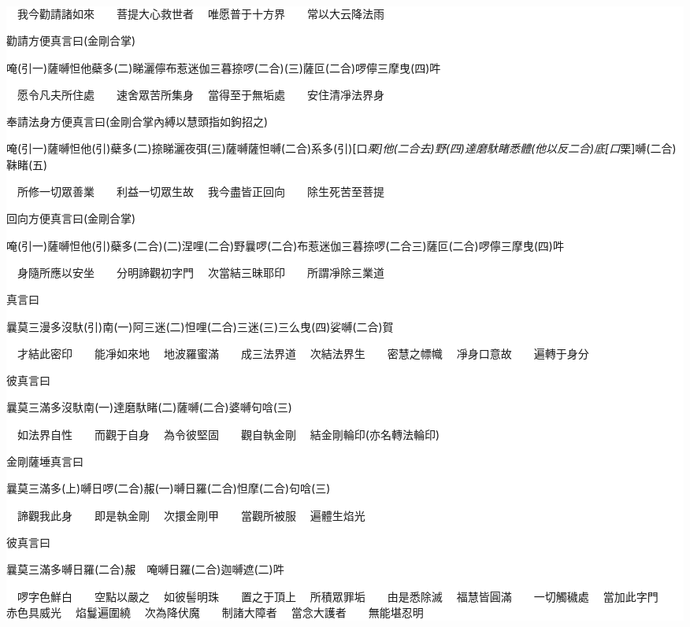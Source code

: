 　我今勸請諸如來　　菩提大心救世者
　唯愿普于十方界　　常以大云降法雨　

勸請方便真言曰(金剛合掌)

唵(引一)薩嚩怛他蘗多(二)睇灑儜布惹迷伽三暮捺啰(二合)(三)薩叵(二合)啰儜三摩曳(四)吽

　愿令凡夫所住處　　速舍眾苦所集身
　當得至于無垢處　　安住清凈法界身　

奉請法身方便真言曰(金剛合掌內縛以慧頭指如鉤招之)

唵(引一)薩嚩怛他(引)蘗多(二)捺睇灑夜弭(三)薩嚩薩怛嚩(二合)系多(引)[口*栗]他(二合去)野(四)達磨馱睹悉體(他以反二合)底[口*栗]嚩(二合)靺睹(五)

　所修一切眾善業　　利益一切眾生故
　我今盡皆正回向　　除生死苦至菩提　

回向方便真言曰(金剛合掌)

唵(引一)薩嚩怛他(引)蘗多(二合)(二)涅哩(二合)野曩啰(二合)布惹迷伽三暮捺啰(二合三)薩叵(二合)啰儜三摩曳(四)吽

　身隨所應以安坐　　分明諦觀初字門
　次當結三昧耶印　　所謂凈除三業道　

真言曰

曩莫三漫多沒馱(引)南(一)阿三迷(二)怛哩(二合)三迷(三)三么曳(四)娑嚩(二合)賀

　才結此密印　　能凈如來地
　地波羅蜜滿　　成三法界道
　次結法界生　　密慧之幖幟
　凈身口意故　　遍轉于身分　

彼真言曰

曩莫三滿多沒馱南(一)達磨馱睹(二)薩嚩(二合)婆嚩句唅(三)

　如法界自性　　而觀于自身
　為令彼堅固　　觀自執金剛
　結金剛輪印(亦名轉法輪印)　

金剛薩埵真言曰

曩莫三滿多(上)嚩日啰(二合)赧(一)嚩日羅(二合)怛摩(二合)句唅(三)

　諦觀我此身　　即是執金剛
　次擐金剛甲　　當觀所被服
　遍體生焰光　

彼真言曰

曩莫三滿多嚩日羅(二合)赧　唵嚩日羅(二合)迦嚩遮(二)吽

　啰字色鮮白　　空點以嚴之
　如彼髻明珠　　置之于頂上
　所積眾罪垢　　由是悉除滅
　福慧皆圓滿　　一切觸穢處
　當加此字門　　赤色具威光
　焰鬘遍圍繞
　次為降伏魔　　制諸大障者
　當念大護者　　無能堪忍明　
